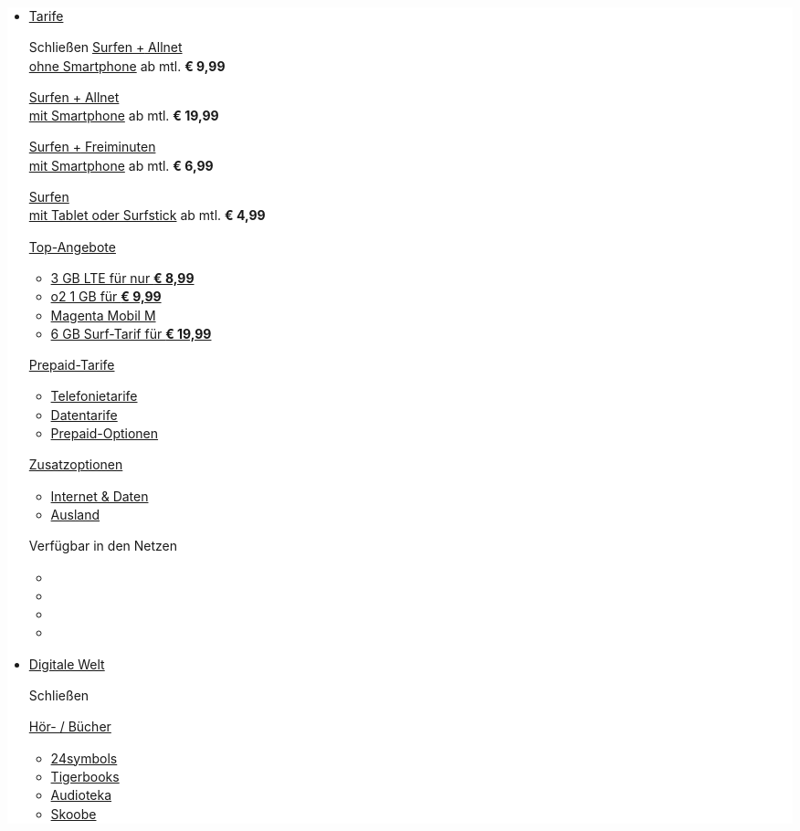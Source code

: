 -   <a href="/tarife/" class="main"><span></span> Tarife</a>

    <span class="mm__subnav--close" data-icon-after="">Schließen</span>
    <a href="/tarife/allnet-flat-ohne-smartphone/" class="box-link"></a>
    <a href="" class="main"><span class="is-light">Surfen +</span> Allnet<br />
    <span class="is-light no-uppercase">ohne Smartphone</span></a> <span data-icon=""></span> <span class="mm__icon-text--more">ab mtl. **€ 9,99**</span>

    <a href="/tarife/allnet-flat/" class="box-link"></a>
    <a href="" class="main"><span class="is-light">Surfen +</span> Allnet<br />
    <span class="is-light no-uppercase">mit Smartphone</span></a> <span data-icon=""></span> <span class="mm__icon-text--more">ab mtl. **€ 19,99**</span>

    <a href="/tarife/handytarife-mit-freiminuten/" class="box-link"></a>
    <a href="" class="main"><span class="is-light">Surfen +</span> Freiminuten<br />
    <span class="is-light no-uppercase">mit Smartphone</span></a> <span data-icon=""></span> <span class="mm__icon-text--more">ab mtl. **€ 6,99**</span>

    <a href="/tarife/datentarife/" class="box-link"></a>
    <a href="" class="main">Surfen<br />
    <span class="is-light no-uppercase">mit Tablet oder Surfstick</span></a> <span data-icon=""></span> <span class="mm__icon-text--more">ab mtl. **€ 4,99**</span>

    <a href="/handys-und-tablets/top-angebote/" class="main"><span></span> Top-Angebote</a>
    -   [3 GB LTE für nur **€ 8,99**](/handys-und-tablets/top-angebote/smart-light-telefonica/)
    -   [o2 1 GB für **€ 9,99**](/tarife/allnet-flat-ohne-smartphone/)
    -   [Magenta Mobil M](/shop/configurator/device?deviceId=P-3189346&tariffId=P-3162604)
    -   [6 GB Surf-Tarif für **€ 19,99**](/tarife/datentarife/internet-flat-6000/)

    <a href="/tarife/prepaidtarife/" class="main"><span></span> Prepaid-Tarife</a>
    -   [Telefonietarife](/shop/tarife/prepaidtarife/telefonietarife/c/tariffs_prepaid_voice/)
    -   [Datentarife](/shop/tarife/prepaidtarife/datentarife/c/tariffs_prepaid_data/)
    -   [Prepaid-Optionen](/tarife/prepaidtarife/prepaidoptionen/)

    <a href="/tarife/zusatzoptionen/" class="main"><span></span> Zusatzoptionen</a>
    -   [Internet & Daten](/tarife/zusatzoptionen/internet-daten/)
    -   [Ausland](/tarife/zusatzoptionen/ausland/)

    <span class="main">Verfügbar in den Netzen</span>
    -   [](/shop/tarife/laufzeittarife/smartphonetarife/c/tariffs_postpaid_voice/?q=:name-asc:operatorName:T-Mobile)
    -   [](/shop/tarife/laufzeittarife/smartphonetarife/c/tariffs_postpaid_voice/?q=:name-asc:operatorName:Vodafone)
    -   [](/shop/tarife/laufzeittarife/smartphonetarife/c/tariffs_postpaid_voice/?q=:name-asc:operatorName:E-Plus)
    -   [](/shop/tarife/laufzeittarife/smartphonetarife/c/tariffs_postpaid_voice/?q=:name-asc:operatorName:o2)

-   <a href="/digitale-welt/" class="main"><span></span> Digitale Welt</a>

    <span class="mm__subnav--close" data-icon-after="">Schließen</span>

    <a href="/digitale-welt/books/" class="main"><span></span> Hör- / Bücher</a>
    -   [24symbols](/digitale-welt/books/24symbols/)
    -   [Tigerbooks](/digitale-welt/books/tigerbooks/)
    -   [Audioteka](/digitale-welt/books/audioteka/)
    -   [Skoobe](/digitale-welt/books/skoobe/)

